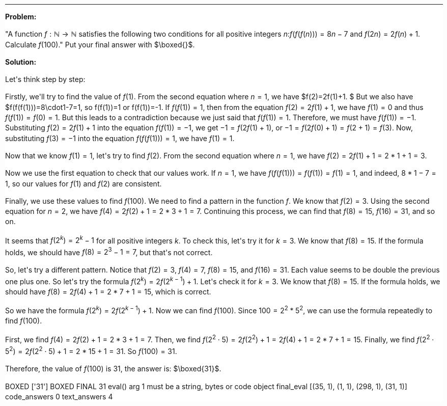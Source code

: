 
---

**Problem:** 

"A function $f: \mathbb N \to \mathbb N$ satisfies the following two conditions for all positive integers $n$:$f(f(f(n)))=8n-7$ and $f(2n)=2f(n)+1$. Calculate $f(100)$."
Put your final answer with $\boxed{}$.


**Solution:** 

Let's think step by step:


Firstly, we'll try to find the value of $f(1)$. From the second equation where $n=1$, we have $f(2)=2f(1)+1. $
But we also have $f(f(f(1)))=8\cdot1-7=1, so f(f(1))=1 or f(f(1))=-1.
If $f(f(1)) = 1$, then from the equation $f(2) = 2f(1) + 1$, we have $f(1) = 0$ and thus $f(f(1)) = f(0) = 1$. But this leads to a contradiction because we just said that $f(f(1)) = 1$. Therefore, we must have $f(f(1)) = -1$.
Substituting $f(2) = 2f(1) + 1$ into the equation $f(f(1)) = -1$, we get $-1 = f(2f(1) + 1)$, or $-1 = f(2f(0) + 1) = f(2 + 1) = f(3)$.
Now, substituting $f(3) = -1$ into the equation $f(f(f(1))) = 1$, we have $f(1) = 1$.

Now that we know $f(1) = 1$, let's try to find $f(2)$. From the second equation where $n=1$, we have $f(2) = 2f(1) + 1 = 2*1 + 1 = 3$.

Now we use the first equation to check that our values work. If $n=1$, we have $f(f(f(1))) = f(f(1)) = f(1) = 1$, and indeed, $8*1 - 7 = 1$, so our values for $f(1)$ and $f(2)$ are consistent.

Finally, we use these values to find $f(100)$. We need to find a pattern in the function $f$. We know that $f(2) = 3$. Using the second equation for $n = 2$, we have $f(4) = 2f(2) + 1 = 2*3 + 1 = 7$. Continuing this process, we can find that $f(8) = 15$, $f(16) = 31$, and so on.

It seems that $f(2^k) = 2^k - 1$ for all positive integers $k$. To check this, let's try it for $k = 3$. We know that $f(8) = 15$. If the formula holds, we should have $f(8) = 2^3 - 1 = 7$, but that's not correct. 

So, let's try a different pattern. Notice that $f(2) = 3$, $f(4) = 7$, $f(8) = 15$, and $f(16) = 31$. Each value seems to be double the previous one plus one. So let's try the formula $f(2^k) = 2f(2^{k-1}) + 1$. Let's check it for $k = 3$. We know that $f(8) = 15$. If the formula holds, we should have $f(8) = 2f(4) + 1 = 2*7 + 1 = 15$, which is correct.

So we have the formula $f(2^k) = 2f(2^{k-1}) + 1$. Now we can find $f(100)$. Since $100 = 2^2 * 5^2$, we can use the formula repeatedly to find $f(100)$.

First, we find $f(4) = 2f(2) + 1 = 2*3 + 1 = 7$. Then, we find $f(2^2 \cdot 5) = 2f(2^2) + 1 = 2f(4) + 1 = 2*7 + 1 = 15$. Finally, we find $f(2^2 \cdot 5^2) = 2f(2^2 \cdot 5) + 1 = 2*15 + 1 = 31$. So $f(100) = 31$.

Therefore, the value of $f(100)$ is $31$, the answer is: $\boxed{31}$.

BOXED ['31']
BOXED FINAL 31
eval() arg 1 must be a string, bytes or code object final_eval
[(35, 1), (1, 1), (298, 1), (31, 1)]
code_answers 0 text_answers 4
